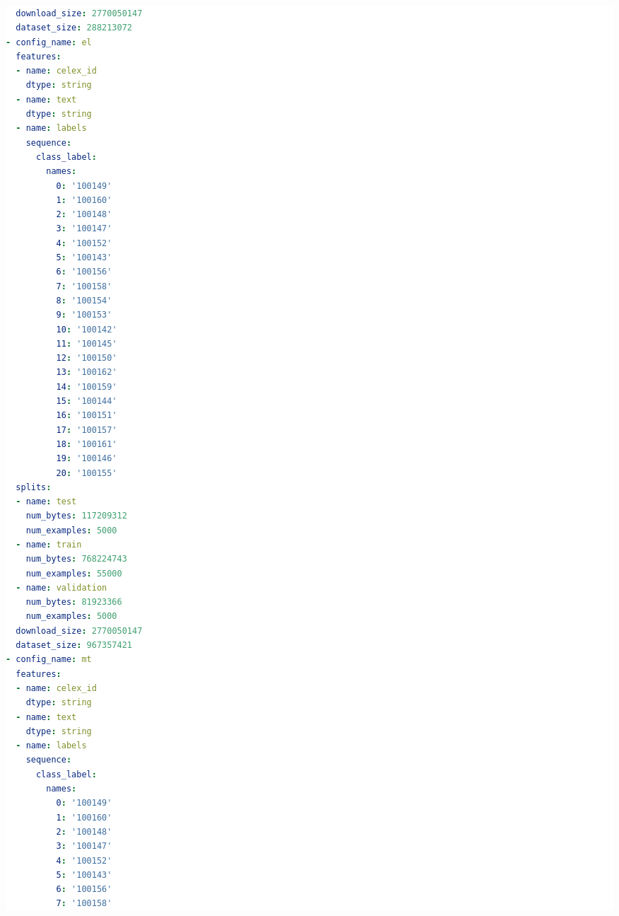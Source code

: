 ```yaml
  download_size: 2770050147
  dataset_size: 288213072
- config_name: el
  features:
  - name: celex_id
    dtype: string
  - name: text
    dtype: string
  - name: labels
    sequence:
      class_label:
        names:
          0: '100149'
          1: '100160'
          2: '100148'
          3: '100147'
          4: '100152'
          5: '100143'
          6: '100156'
          7: '100158'
          8: '100154'
          9: '100153'
          10: '100142'
          11: '100145'
          12: '100150'
          13: '100162'
          14: '100159'
          15: '100144'
          16: '100151'
          17: '100157'
          18: '100161'
          19: '100146'
          20: '100155'
  splits:
  - name: test
    num_bytes: 117209312
    num_examples: 5000
  - name: train
    num_bytes: 768224743
    num_examples: 55000
  - name: validation
    num_bytes: 81923366
    num_examples: 5000
  download_size: 2770050147
  dataset_size: 967357421
- config_name: mt
  features:
  - name: celex_id
    dtype: string
  - name: text
    dtype: string
  - name: labels
    sequence:
      class_label:
        names:
          0: '100149'
          1: '100160'
          2: '100148'
          3: '100147'
          4: '100152'
          5: '100143'
          6: '100156'
          7: '100158'
```